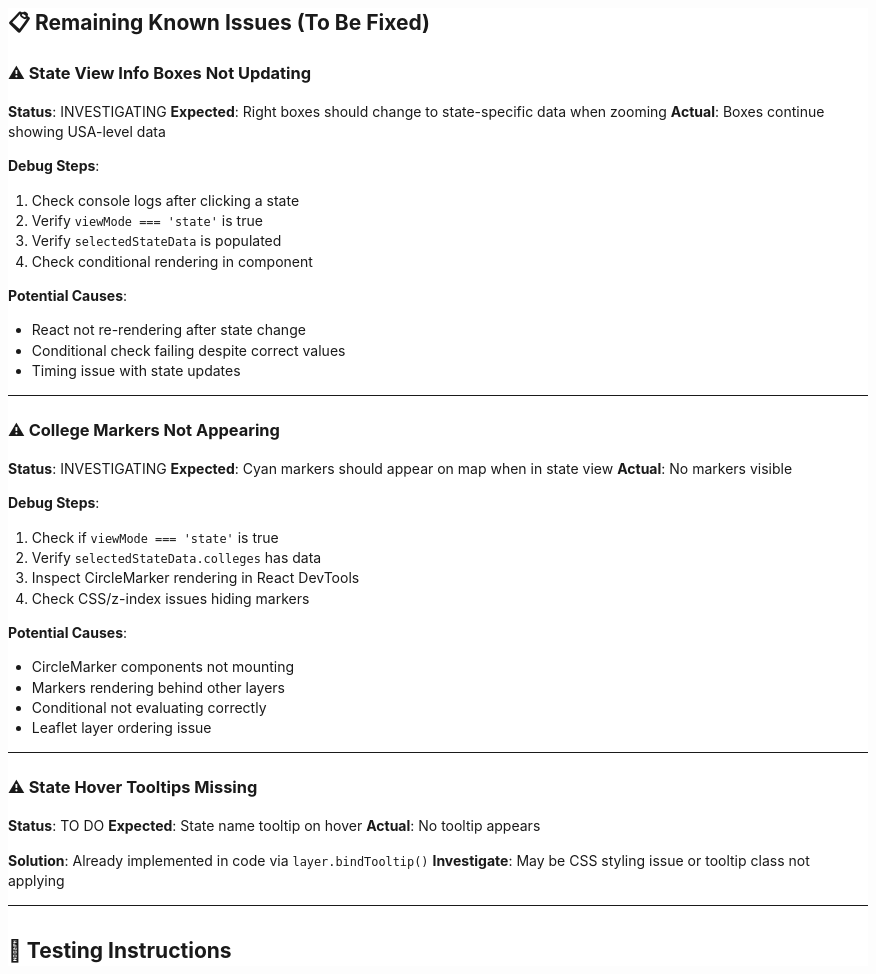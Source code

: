 
## 📋 Remaining Known Issues (To Be Fixed)

### ⚠️ **State View Info Boxes Not Updating**
**Status**: INVESTIGATING
**Expected**: Right boxes should change to state-specific data when zooming
**Actual**: Boxes continue showing USA-level data

**Debug Steps**:
1. Check console logs after clicking a state
2. Verify `viewMode === 'state'` is true
3. Verify `selectedStateData` is populated
4. Check conditional rendering in component

**Potential Causes**:
- React not re-rendering after state change
- Conditional check failing despite correct values
- Timing issue with state updates

---

### ⚠️ **College Markers Not Appearing**
**Status**: INVESTIGATING
**Expected**: Cyan markers should appear on map when in state view
**Actual**: No markers visible

**Debug Steps**:
1. Check if `viewMode === 'state'` is true
2. Verify `selectedStateData.colleges` has data
3. Inspect CircleMarker rendering in React DevTools
4. Check CSS/z-index issues hiding markers

**Potential Causes**:
- CircleMarker components not mounting
- Markers rendering behind other layers
- Conditional not evaluating correctly
- Leaflet layer ordering issue

---

### ⚠️ **State Hover Tooltips Missing**
**Status**: TO DO
**Expected**: State name tooltip on hover
**Actual**: No tooltip appears

**Solution**: Already implemented in code via `layer.bindTooltip()`
**Investigate**: May be CSS styling issue or tooltip class not applying

---

## 🧪 Testing Instructions
